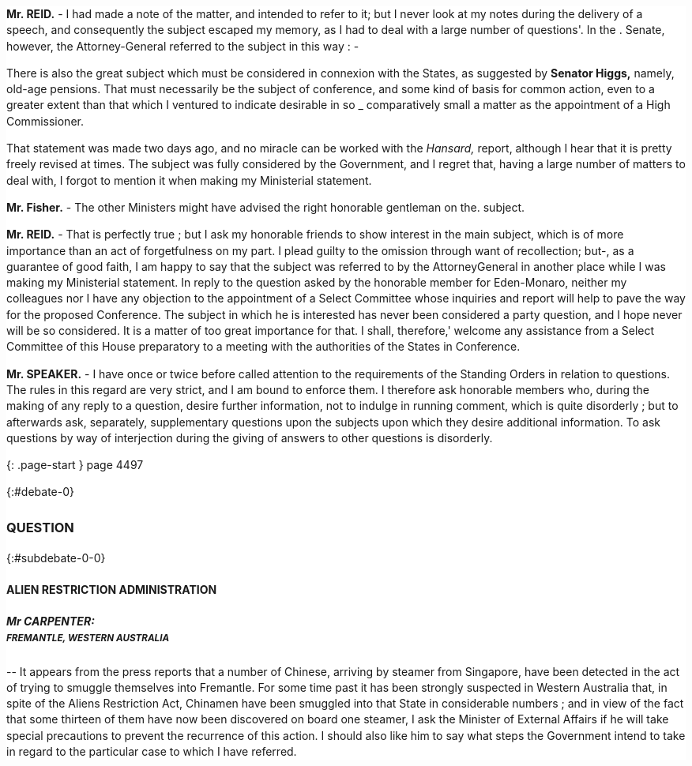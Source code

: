 
 **Mr. REID.** - I had made a note of the matter, and intended to refer to it; but I never look at my notes during the delivery of a speech, and consequently the subject escaped my memory, as I had to deal with a large number of questions'. In the . Senate, however, the Attorney-General referred to the subject in this way :  - 

There is also the great subject which must be considered in connexion with the States, as suggested by  **Senator Higgs,**  namely, old-age pensions. That must necessarily be the subject of conference, and some kind of basis for common action, even to a greater extent than that which I ventured to indicate desirable in so _ comparatively small a matter as the appointment of a High Commissioner. 

That statement was made two days ago, and no miracle can be worked with the  *Hansard,*  report, although I hear that it is pretty freely revised at times. The subject was fully considered by the Government, and I regret that, having a large number of matters to deal with, I forgot to mention it when making my Ministerial statement. 


 **Mr. Fisher.** -  The other Ministers might have advised the right honorable gentleman on the. subject. 


 **Mr. REID.** - That is perfectly true ; but I ask my honorable friends to show interest in the main subject, which is of more importance than an act of forgetfulness on my part. I plead guilty to the omission through want of recollection; but-, as a guarantee of good faith, I am happy to say that the subject was referred to by the AttorneyGeneral in another place while I was making my Ministerial statement. In reply to the question asked by the honorable member for Eden-Monaro, neither my colleagues nor I have any objection to the appointment of a Select Committee whose inquiries and report will help to pave the way for the proposed Conference. The subject in which he is interested has never been considered a party question, and I hope never will be so considered. It is a matter of too great importance for that. I shall, therefore,' welcome any assistance from a Select Committee of this House preparatory to a meeting with the authorities of the States in Conference. 


 **Mr. SPEAKER.** - I have once or twice before called attention to the requirements of the Standing Orders in relation to questions. The rules in this regard are very strict, and I am bound to enforce them. I therefore ask honorable members who, during the making of any reply to a question, desire further information, not to indulge in running comment, which is quite disorderly ; but to afterwards ask, separately, supplementary questions upon the subjects upon which they desire additional information. To ask questions by way of interjection during the giving of answers to other questions is disorderly. 

{: .page-start }
page 4497

{:#debate-0}
### QUESTION

{:#subdebate-0-0}
#### ALIEN RESTRICTION ADMINISTRATION

##### Mr CARPENTER:<br><small class="text-muted">FREMANTLE, WESTERN AUSTRALIA</small>

-- It appears from the press reports that a number of Chinese, arriving by steamer from Singapore, have been detected in the act of trying to smuggle themselves into Fremantle. For some time past it has been strongly suspected in Western Australia that, in spite of the Aliens Restriction Act, Chinamen have been smuggled into that State in considerable numbers ; and in view of the fact that some thirteen of them have now been discovered on board one steamer, I ask the Minister of External Affairs if he will take special precautions to prevent the recurrence of this action. I should also like him to say what steps the Government intend to take in regard to the particular case to which I have referred. 
